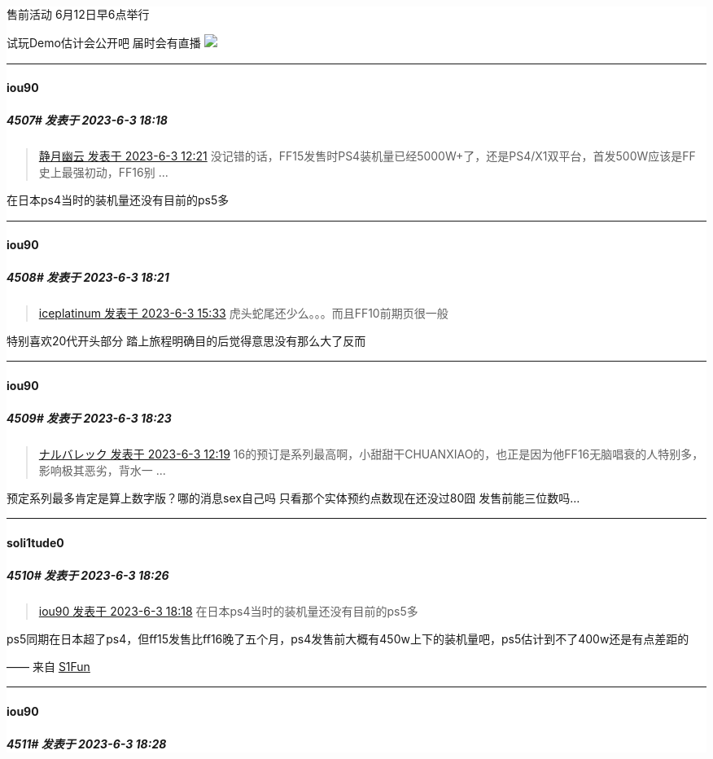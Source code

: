售前活动 6月12日早6点举行

试玩Demo估计会公开吧</blockquote>
届时会有直播
<img src="https://p.sda1.dev/11/1fe3abf605097874fa797bb0e1230d3e/20230603_180059.jpg" referrerpolicy="no-referrer">


*****

####  iou90  
##### 4507#       发表于 2023-6-3 18:18

<blockquote><a href="httphttps://bbs.saraba1st.com/2b/forum.php?mod=redirect&amp;goto=findpost&amp;pid=61100449&amp;ptid=1960270" target="_blank">静月幽云 发表于 2023-6-3 12:21</a>
没记错的话，FF15发售时PS4装机量已经5000W+了，还是PS4/X1双平台，首发500W应该是FF史上最强初动，FF16别 ...</blockquote>
在日本ps4当时的装机量还没有目前的ps5多

*****

####  iou90  
##### 4508#       发表于 2023-6-3 18:21

<blockquote><a href="httphttps://bbs.saraba1st.com/2b/forum.php?mod=redirect&amp;goto=findpost&amp;pid=61101924&amp;ptid=1960270" target="_blank">iceplatinum 发表于 2023-6-3 15:33</a>
虎头蛇尾还少么。。。而且FF10前期页很一般</blockquote>
特别喜欢20代开头部分 踏上旅程明确目的后觉得意思没有那么大了反而

*****

####  iou90  
##### 4509#       发表于 2023-6-3 18:23

<blockquote><a href="httphttps://bbs.saraba1st.com/2b/forum.php?mod=redirect&amp;goto=findpost&amp;pid=61100426&amp;ptid=1960270" target="_blank">ナルバレック 发表于 2023-6-3 12:19</a>
16的预订是系列最高啊，小甜甜干CHUANXIAO的，也正是因为他FF16无脑唱衰的人特别多，影响极其恶劣，背水一 ...</blockquote>
预定系列最多肯定是算上数字版？哪的消息sex自己吗
只看那个实体预约点数现在还没过80囧 发售前能三位数吗…


*****

####  soli1tude0  
##### 4510#       发表于 2023-6-3 18:26

<blockquote><a href="httphttps://bbs.saraba1st.com/2b/forum.php?mod=redirect&amp;goto=findpost&amp;pid=61103793&amp;ptid=1960270" target="_blank">iou90 发表于 2023-6-3 18:18</a>
在日本ps4当时的装机量还没有目前的ps5多</blockquote>
ps5同期在日本超了ps4，但ff15发售比ff16晚了五个月，ps4发售前大概有450w上下的装机量吧，ps5估计到不了400w还是有点差距的

—— 来自 [S1Fun](https://s1fun.koalcat.com)

*****

####  iou90  
##### 4511#       发表于 2023-6-3 18:28

